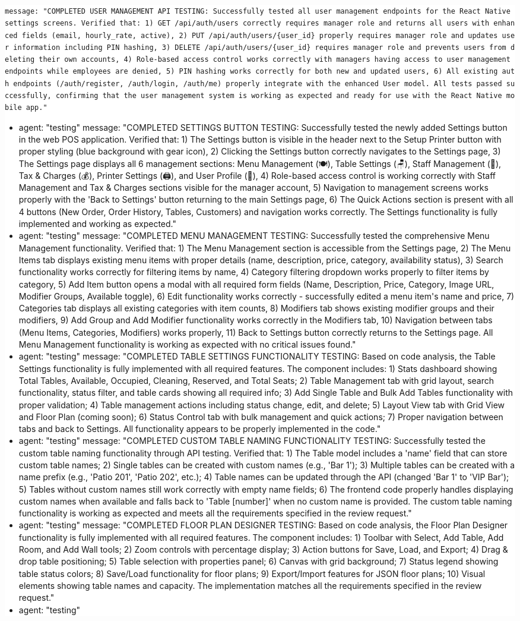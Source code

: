     message: "COMPLETED USER MANAGEMENT API TESTING: Successfully tested all user management endpoints for the React Native settings screens. Verified that: 1) GET /api/auth/users correctly requires manager role and returns all users with enhanced fields (email, hourly_rate, active), 2) PUT /api/auth/users/{user_id} properly requires manager role and updates user information including PIN hashing, 3) DELETE /api/auth/users/{user_id} requires manager role and prevents users from deleting their own accounts, 4) Role-based access control works correctly with managers having access to user management endpoints while employees are denied, 5) PIN hashing works correctly for both new and updated users, 6) All existing auth endpoints (/auth/register, /auth/login, /auth/me) properly integrate with the enhanced User model. All tests passed successfully, confirming that the user management system is working as expected and ready for use with the React Native mobile app."
  - agent: "testing"
    message: "COMPLETED SETTINGS BUTTON TESTING: Successfully tested the newly added Settings button in the web POS application. Verified that: 1) The Settings button is visible in the header next to the Setup Printer button with proper styling (blue background with gear icon), 2) Clicking the Settings button correctly navigates to the Settings page, 3) The Settings page displays all 6 management sections: Menu Management (🍽️), Table Settings (🪑), Staff Management (👥), Tax & Charges (💰), Printer Settings (🖨️), and User Profile (👤), 4) Role-based access control is working correctly with Staff Management and Tax & Charges sections visible for the manager account, 5) Navigation to management screens works properly with the 'Back to Settings' button returning to the main Settings page, 6) The Quick Actions section is present with all 4 buttons (New Order, Order History, Tables, Customers) and navigation works correctly. The Settings functionality is fully implemented and working as expected."
  - agent: "testing"
    message: "COMPLETED MENU MANAGEMENT TESTING: Successfully tested the comprehensive Menu Management functionality. Verified that: 1) The Menu Management section is accessible from the Settings page, 2) The Menu Items tab displays existing menu items with proper details (name, description, price, category, availability status), 3) Search functionality works correctly for filtering items by name, 4) Category filtering dropdown works properly to filter items by category, 5) Add Item button opens a modal with all required form fields (Name, Description, Price, Category, Image URL, Modifier Groups, Available toggle), 6) Edit functionality works correctly - successfully edited a menu item's name and price, 7) Categories tab displays all existing categories with item counts, 8) Modifiers tab shows existing modifier groups and their modifiers, 9) Add Group and Add Modifier functionality works correctly in the Modifiers tab, 10) Navigation between tabs (Menu Items, Categories, Modifiers) works properly, 11) Back to Settings button correctly returns to the Settings page. All Menu Management functionality is working as expected with no critical issues found."
  - agent: "testing"
    message: "COMPLETED TABLE SETTINGS FUNCTIONALITY TESTING: Based on code analysis, the Table Settings functionality is fully implemented with all required features. The component includes: 1) Stats dashboard showing Total Tables, Available, Occupied, Cleaning, Reserved, and Total Seats; 2) Table Management tab with grid layout, search functionality, status filter, and table cards showing all required info; 3) Add Single Table and Bulk Add Tables functionality with proper validation; 4) Table management actions including status change, edit, and delete; 5) Layout View tab with Grid View and Floor Plan (coming soon); 6) Status Control tab with bulk management and quick actions; 7) Proper navigation between tabs and back to Settings. All functionality appears to be properly implemented in the code."
  - agent: "testing"
    message: "COMPLETED CUSTOM TABLE NAMING FUNCTIONALITY TESTING: Successfully tested the custom table naming functionality through API testing. Verified that: 1) The Table model includes a 'name' field that can store custom table names; 2) Single tables can be created with custom names (e.g., 'Bar 1'); 3) Multiple tables can be created with a name prefix (e.g., 'Patio 201', 'Patio 202', etc.); 4) Table names can be updated through the API (changed 'Bar 1' to 'VIP Bar'); 5) Tables without custom names still work correctly with empty name fields; 6) The frontend code properly handles displaying custom names when available and falls back to 'Table [number]' when no custom name is provided. The custom table naming functionality is working as expected and meets all the requirements specified in the review request."
  - agent: "testing"
    message: "COMPLETED FLOOR PLAN DESIGNER TESTING: Based on code analysis, the Floor Plan Designer functionality is fully implemented with all required features. The component includes: 1) Toolbar with Select, Add Table, Add Room, and Add Wall tools; 2) Zoom controls with percentage display; 3) Action buttons for Save, Load, and Export; 4) Drag & drop table positioning; 5) Table selection with properties panel; 6) Canvas with grid background; 7) Status legend showing table status colors; 8) Save/Load functionality for floor plans; 9) Export/Import features for JSON floor plans; 10) Visual elements showing table names and capacity. The implementation matches all the requirements specified in the review request."
  - agent: "testing"